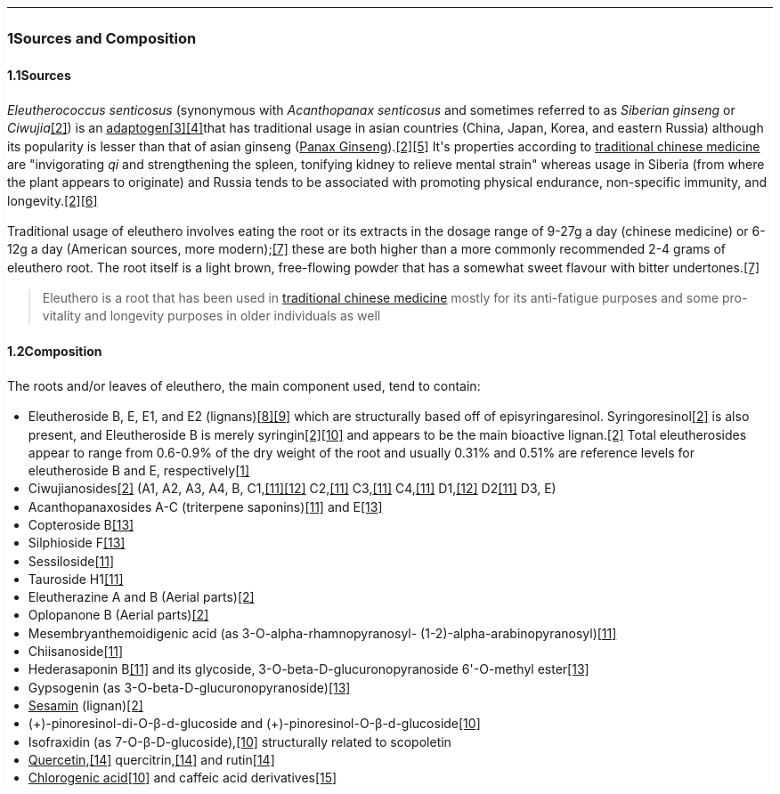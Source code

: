 





---


### 1Sources and Composition

#### 1.1Sources


*Eleutherococcus senticosus* (synonymous with *Acanthopanax senticosus* and sometimes referred to as *Siberian ginseng* or *Ciwujia*[[2]](#ref2)) is an [adaptogen](/supplements/adaptogen/)[[3]](#ref3)[[4]](#ref4)that has traditional usage in asian countries (China, Japan, Korea, and eastern Russia) although its popularity is lesser than that of asian ginseng ([Panax Ginseng](/supplements/panax-ginseng/)).[[2]](#ref2)[[5]](#ref5) It's properties according to [traditional chinese medicine](/supplements/traditional-chinese-medicine/) are "invigorating *qi* and strengthening the spleen, tonifying kidney to relieve mental strain" whereas usage in Siberia (from where the plant appears to originate) and Russia tends to be associated with promoting physical endurance, non-specific immunity, and longevity.[[2]](#ref2)[[6]](#ref6)


Traditional usage of eleuthero involves eating the root or its extracts in the dosage range of 9-27g a day (chinese medicine) or 6-12g a day (American sources, more modern);[[7]](#ref7) these are both higher than a more commonly recommended 2-4 grams of eleuthero root. The root itself is a light brown, free-flowing powder that has a somewhat sweet flavour with bitter undertones.[[7]](#ref7)



> Eleuthero is a root that has been used in [traditional chinese medicine](/supplements/traditional-chinese-medicine/) mostly for its anti-fatigue purposes and some pro-vitality and longevity purposes in older individuals as well


#### 1.2Composition


The roots and/or leaves of eleuthero, the main component used, tend to contain:


* Eleutheroside B, E, E1, and E2 (lignans)[[8]](#ref8)[[9]](#ref9) which are structurally based off of episyringaresinol. Syringoresinol[[2]](#ref2) is also present, and Eleutheroside B is merely syringin[[2]](#ref2)[[10]](#ref10) and appears to be the main bioactive lignan.[[2]](#ref2) Total eleutherosides appear to range from 0.6-0.9% of the dry weight of the root and usually 0.31% and 0.51% are reference levels for eleutheroside B and E, respectively[[1]](#ref1)
* Ciwujianosides[[2]](#ref2) (A1, A2, A3, A4, B, C1,[[11]](#ref11)[[12]](#ref12) C2,[[11]](#ref11) C3,[[11]](#ref11) C4,[[11]](#ref11) D1,[[12]](#ref12) D2[[11]](#ref11) D3, E)
* Acanthopanaxosides A-C (triterpene saponins)[[11]](#ref11) and E[[13]](#ref13)
* Copteroside B[[13]](#ref13)
* Silphioside F[[13]](#ref13)
* Sessiloside[[11]](#ref11)
* Tauroside H1[[11]](#ref11)
* Eleutherazine A and B (Aerial parts)[[2]](#ref2)
* Oplopanone B (Aerial parts)[[2]](#ref2)
* Mesembryanthemoidigenic acid (as 3-O-alpha-rhamnopyranosyl-
(1-2)-alpha-arabinopyranosyl)[[11]](#ref11)
* Chiisanoside[[11]](#ref11)
* Hederasaponin B[[11]](#ref11) and its glycoside, 3-O-beta-D-glucuronopyranoside 6'-O-methyl ester[[13]](#ref13)
* Gypsogenin (as 3-O-beta-D-glucuronopyranoside)[[13]](#ref13)
* [Sesamin](/supplements/sesamin/) (lignan)[[2]](#ref2)
* (+)-pinoresinol-di-O-β-d-glucoside and (+)-pinoresinol-O-β-d-glucoside[[10]](#ref10)
* Isofraxidin (as 7-O-β-D-glucoside),[[10]](#ref10) structurally related to scopoletin
* [Quercetin](/supplements/quercetin/),[[14]](#ref14) quercitrin,[[14]](#ref14) and rutin[[14]](#ref14)
* [Chlorogenic acid](/supplements/chlorogenic-acid/)[[10]](#ref10) and caffeic acid derivatives[[15]](#ref15)
